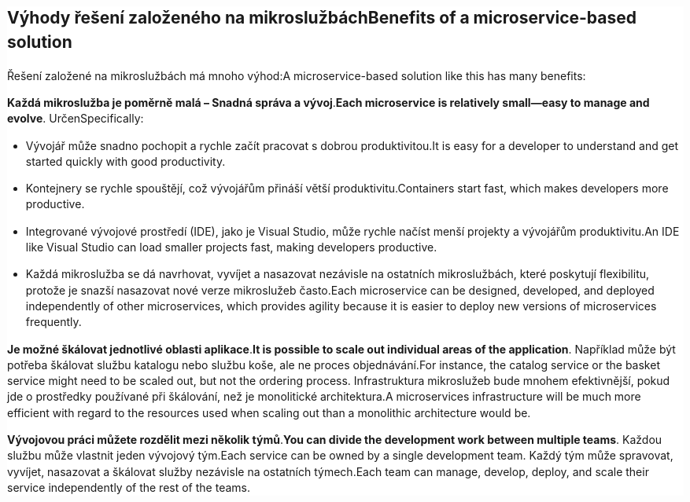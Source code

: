 ## <a name="benefits-of-a-microservice-based-solution"></a><span data-ttu-id="b37d3-174">Výhody řešení založeného na mikroslužbách</span><span class="sxs-lookup"><span data-stu-id="b37d3-174">Benefits of a microservice-based solution</span></span>

<span data-ttu-id="b37d3-175">Řešení založené na mikroslužbách má mnoho výhod:</span><span class="sxs-lookup"><span data-stu-id="b37d3-175">A microservice-based solution like this has many benefits:</span></span>

<span data-ttu-id="b37d3-176">**Každá mikroslužba je poměrně malá – Snadná správa a vývoj**.</span><span class="sxs-lookup"><span data-stu-id="b37d3-176">**Each microservice is relatively small—easy to manage and evolve**.</span></span> <span data-ttu-id="b37d3-177">Určen</span><span class="sxs-lookup"><span data-stu-id="b37d3-177">Specifically:</span></span>

- <span data-ttu-id="b37d3-178">Vývojář může snadno pochopit a rychle začít pracovat s dobrou produktivitou.</span><span class="sxs-lookup"><span data-stu-id="b37d3-178">It is easy for a developer to understand and get started quickly with good productivity.</span></span>

- <span data-ttu-id="b37d3-179">Kontejnery se rychle spouštějí, což vývojářům přináší větší produktivitu.</span><span class="sxs-lookup"><span data-stu-id="b37d3-179">Containers start fast, which makes developers more productive.</span></span>

- <span data-ttu-id="b37d3-180">Integrované vývojové prostředí (IDE), jako je Visual Studio, může rychle načíst menší projekty a vývojářům produktivitu.</span><span class="sxs-lookup"><span data-stu-id="b37d3-180">An IDE like Visual Studio can load smaller projects fast, making developers productive.</span></span>

- <span data-ttu-id="b37d3-181">Každá mikroslužba se dá navrhovat, vyvíjet a nasazovat nezávisle na ostatních mikroslužbách, které poskytují flexibilitu, protože je snazší nasazovat nové verze mikroslužeb často.</span><span class="sxs-lookup"><span data-stu-id="b37d3-181">Each microservice can be designed, developed, and deployed independently of other microservices, which provides agility because it is easier to deploy new versions of microservices frequently.</span></span>

<span data-ttu-id="b37d3-182">**Je možné škálovat jednotlivé oblasti aplikace**.</span><span class="sxs-lookup"><span data-stu-id="b37d3-182">**It is possible to scale out individual areas of the application**.</span></span> <span data-ttu-id="b37d3-183">Například může být potřeba škálovat službu katalogu nebo službu koše, ale ne proces objednávání.</span><span class="sxs-lookup"><span data-stu-id="b37d3-183">For instance, the catalog service or the basket service might need to be scaled out, but not the ordering process.</span></span> <span data-ttu-id="b37d3-184">Infrastruktura mikroslužeb bude mnohem efektivnější, pokud jde o prostředky používané při škálování, než je monolitické architektura.</span><span class="sxs-lookup"><span data-stu-id="b37d3-184">A microservices infrastructure will be much more efficient with regard to the resources used when scaling out than a monolithic architecture would be.</span></span>

<span data-ttu-id="b37d3-185">**Vývojovou práci můžete rozdělit mezi několik týmů**.</span><span class="sxs-lookup"><span data-stu-id="b37d3-185">**You can divide the development work between multiple teams**.</span></span> <span data-ttu-id="b37d3-186">Každou službu může vlastnit jeden vývojový tým.</span><span class="sxs-lookup"><span data-stu-id="b37d3-186">Each service can be owned by a single development team.</span></span> <span data-ttu-id="b37d3-187">Každý tým může spravovat, vyvíjet, nasazovat a škálovat služby nezávisle na ostatních týmech.</span><span class="sxs-lookup"><span data-stu-id="b37d3-187">Each team can manage, develop, deploy, and scale their service independently of the rest of the teams.</span></span>
